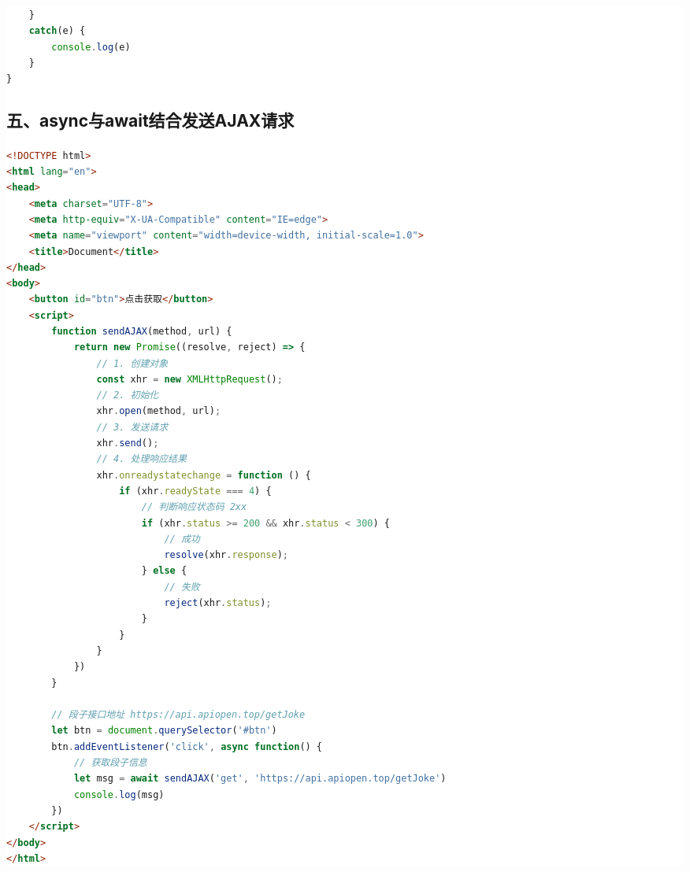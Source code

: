 ```js
    }
	catch(e) {
        console.log(e)
    }
}
```

## 五、async与await结合发送AJAX请求

```html
<!DOCTYPE html>
<html lang="en">
<head>
    <meta charset="UTF-8">
    <meta http-equiv="X-UA-Compatible" content="IE=edge">
    <meta name="viewport" content="width=device-width, initial-scale=1.0">
    <title>Document</title>
</head>
<body>
    <button id="btn">点击获取</button>
    <script>
        function sendAJAX(method, url) {
            return new Promise((resolve, reject) => {
                // 1. 创建对象
                const xhr = new XMLHttpRequest();
                // 2. 初始化
                xhr.open(method, url);
                // 3. 发送请求
                xhr.send();
                // 4. 处理响应结果
                xhr.onreadystatechange = function () {
                    if (xhr.readyState === 4) {
                        // 判断响应状态码 2xx
                        if (xhr.status >= 200 && xhr.status < 300) {
                            // 成功
                            resolve(xhr.response);
                        } else {
                            // 失败
                            reject(xhr.status);
                        }
                    }
                }
            })
        }

        // 段子接口地址 https://api.apiopen.top/getJoke
        let btn = document.querySelector('#btn')
        btn.addEventListener('click', async function() {
            // 获取段子信息
            let msg = await sendAJAX('get', 'https://api.apiopen.top/getJoke')
            console.log(msg)
        })
    </script>
</body>
</html>
```
